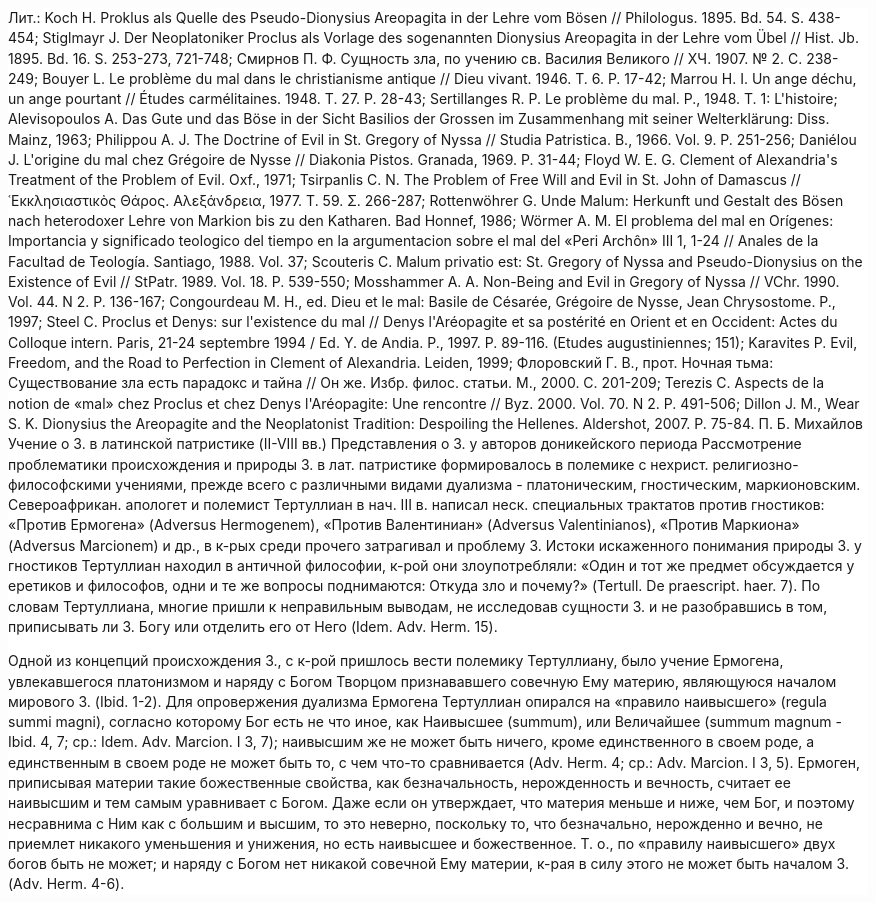 Лит.: Koch H. Proklus als Quelle des Pseudo-Dionysius Areopagita in der Lehre vom Bösen // Philologus. 1895. Bd. 54. S. 438-454; Stiglmayr J. Der Neoplatoniker Proclus als Vorlage des sogenannten Dionysius Areopagita in der Lehre vom Übel // Hist. Jb. 1895. Bd. 16. S. 253-273, 721-748; Смирнов П. Ф. Сущность зла, по учению св. Василия Великого // XЧ. 1907. № 2. С. 238-249; Bouyer L. Le problème du mal dans le christianisme antique // Dieu vivant. 1946. T. 6. P. 17-42; Marrou H. I. Un ange déchu, un ange pourtant // Études carmélitaines. 1948. T. 27. P. 28-43; Sertillanges R. P. Le problème du mal. P., 1948. T. 1: L'histoire; Alevisopoulos A. Das Gute und das Böse in der Sicht Basilios der Grossen im Zusammenhang mit seiner Welterklärung: Diss. Mainz, 1963; Philippou A. J. The Doctrine of Evil in St. Gregory of Nyssa // Studia Patristica. B., 1966. Vol. 9. P. 251-256; Daniélou J. L'origine du mal chez Grégoire de Nysse // Diakonia Pistos. Granada, 1969. P. 31-44; Floyd W. E. G. Clement of Alexandria's Treatment of the Problem of Evil. Oxf., 1971; Tsirpanlis C. N. The Problem of Free Will and Evil in St. John of Damascus // ῾Εκκλησιαστικὸς Θάρος. Αλεξάνδρεια, 1977. Τ. 59. Σ. 266-287; Rottenwöhrer G. Unde Malum: Herkunft und Gestalt des Bösen nach heterodoxer Lehre von Markion bis zu den Katharen. Bad Honnef, 1986; Wörmer A. M. El problema del mal en Orígenes: Importancia y significado teologico del tiempo en la argumentacion sobre el mal del «Peri Archôn» III 1, 1-24 // Anales de la Facultad de Teología. Santiago, 1988. Vol. 37; Scouteris C. Malum privatio est: St. Gregory of Nyssa and Pseudo-Dionysius on the Existence of Evil // StPatr. 1989. Vol. 18. P. 539-550; Mosshammer A. A. Non-Being and Evil in Gregory of Nyssa // VChr. 1990. Vol. 44. N 2. P. 136-167; Congourdeau M. H., ed. Dieu et le mal: Basile de Césarée, Grégoire de Nysse, Jean Chrysostome. P., 1997; Steel C. Proclus et Denys: sur l'existence du mal // Denys l'Aréopagite et sa postérité en Orient et en Occident: Actes du Colloque intern. Paris, 21-24 septembre 1994 / Ed. Y. de Andia. P., 1997. P. 89-116. (Etudes augustiniennes; 151); Karavites P. Evil, Freedom, and the Road to Perfection in Clement of Alexandria. Leiden, 1999; Флоровский Г. В., прот. Ночная тьма: Существование зла есть парадокс и тайна // Он же. Избр. филос. статьи. М., 2000. С. 201-209; Terezis C. Aspects de la notion de «mal» chez Proclus et chez Denys l'Aréopagite: Une rencontre // Byz. 2000. Vol. 70. N 2. P. 491-506; Dillon J. M., Wear S. K. Dionysius the Areopagite and the Neoplatonist Tradition: Despoiling the Hellenes. Aldershot, 2007. P. 75-84.
П. Б. Михайлов
Учение о З. в латинской патристике (II-VIII вв.)
Представления о З. у авторов доникейского периода
Рассмотрение проблематики происхождения и природы З. в лат. патристике формировалось в полемике с нехрист. религиозно-философскими учениями, прежде всего с различными видами дуализма - платоническим, гностическим, маркионовским. Североафрикан. апологет и полемист Тертуллиан в нач. III в. написал неск. специальных трактатов против гностиков: «Против Ермогена» (Adversus Hermogenem), «Против Валентиниан» (Adversus Valentinianos), «Против Маркиона» (Adversus Marcionem) и др., в к-рых среди прочего затрагивал и проблему З. Истоки искаженного понимания природы З. у гностиков Тертуллиан находил в античной философии, к-рой они злоупотребляли: «Один и тот же предмет обсуждается у еретиков и философов, одни и те же вопросы поднимаются: Откуда зло и почему?» (Tertull. De praescript. haer. 7). По словам Тертуллиана, многие пришли к неправильным выводам, не исследовав сущности З. и не разобравшись в том, приписывать ли З. Богу или отделить его от Него (Idem. Adv. Herm. 15).

Одной из концепций происхождения З., с к-рой пришлось вести полемику Тертуллиану, было учение Ермогена, увлекавшегося платонизмом и наряду с Богом Творцом признававшего совечную Ему материю, являющуюся началом мирового З. (Ibid. 1-2). Для опровержения дуализма Ермогена Тертуллиан опирался на «правило наивысшего» (regula summi magni), согласно которому Бог есть не что иное, как Наивысшее (summum), или Величайшее (summum magnum - Ibid. 4, 7; ср.: Idem. Adv. Marcion. I 3, 7); наивысшим же не может быть ничего, кроме единственного в своем роде, а единственным в своем роде не может быть то, с чем что-то сравнивается (Adv. Herm. 4; ср.: Adv. Marcion. I 3, 5). Ермоген, приписывая материи такие божественные свойства, как безначальность, нерожденность и вечность, считает ее наивысшим и тем самым уравнивает с Богом. Даже если он утверждает, что материя меньше и ниже, чем Бог, и поэтому несравнима с Ним как с большим и высшим, то это неверно, поскольку то, что безначально, нерожденно и вечно, не приемлет никакого уменьшения и унижения, но есть наивысшее и божественное. Т. о., по «правилу наивысшего» двух богов быть не может; и наряду с Богом нет никакой совечной Ему материи, к-рая в силу этого не может быть началом З. (Adv. Herm. 4-6).
